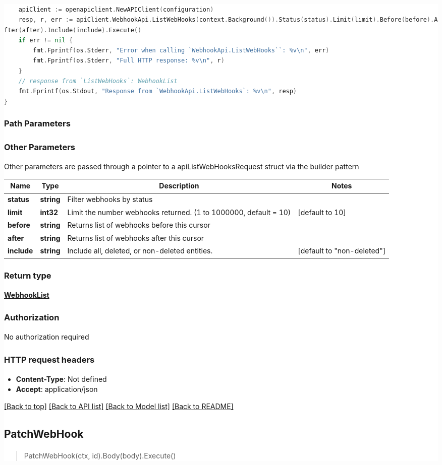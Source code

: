 ```go
    apiClient := openapiclient.NewAPIClient(configuration)
    resp, r, err := apiClient.WebhookApi.ListWebHooks(context.Background()).Status(status).Limit(limit).Before(before).After(after).Include(include).Execute()
    if err != nil {
        fmt.Fprintf(os.Stderr, "Error when calling `WebhookApi.ListWebHooks``: %v\n", err)
        fmt.Fprintf(os.Stderr, "Full HTTP response: %v\n", r)
    }
    // response from `ListWebHooks`: WebhookList
    fmt.Fprintf(os.Stdout, "Response from `WebhookApi.ListWebHooks`: %v\n", resp)
}
```

### Path Parameters



### Other Parameters

Other parameters are passed through a pointer to a apiListWebHooksRequest struct via the builder pattern


Name | Type | Description  | Notes
------------- | ------------- | ------------- | -------------
 **status** | **string** | Filter webhooks by status | 
 **limit** | **int32** | Limit the number webhooks returned. (1 to 1000000, default &#x3D; 10)  | [default to 10]
 **before** | **string** | Returns list of webhooks before this cursor | 
 **after** | **string** | Returns list of webhooks after this cursor | 
 **include** | **string** | Include all, deleted, or non-deleted entities. | [default to &quot;non-deleted&quot;]

### Return type

[**WebhookList**](WebhookList.md)

### Authorization

No authorization required

### HTTP request headers

- **Content-Type**: Not defined
- **Accept**: application/json

[[Back to top]](#) [[Back to API list]](../README.md#documentation-for-api-endpoints)
[[Back to Model list]](../README.md#documentation-for-models)
[[Back to README]](../README.md)


## PatchWebHook

> PatchWebHook(ctx, id).Body(body).Execute()
